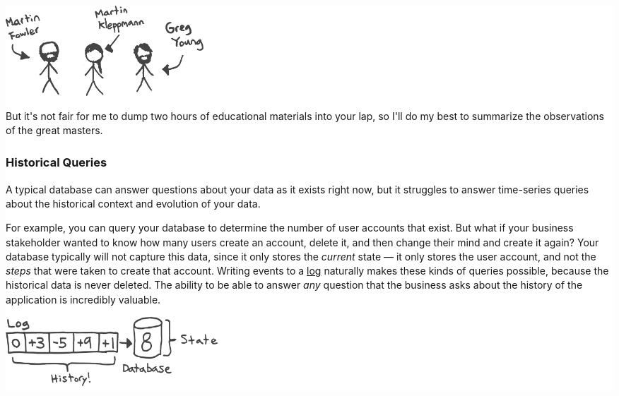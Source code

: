 <img src="/images/event-sourcing/fowler-kleppmann-young.svg" width="280" alt="Poorly drawn stick figure versions of Martin Fowler (beard), Martin Kleppmann (long hair), and Greg Young (beard and short hair). It is surprisingly hard to capture someone's essence using only hair." />

But it's not fair for me to dump two hours of educational materials into your lap, so I'll do my best to summarize the observations of the great masters.

### Historical Queries

A typical database can answer questions about your data as it exists right now, but it struggles to answer time-series queries about the historical context and evolution of your data.

For example, you can query your database to determine the number of user accounts that exist. But what if your business stakeholder wanted to know how many users create an account, delete it, and then change their mind and create it again? Your database typically will not capture this data, since it only stores the _current_ state — it only stores the user account, and not the _steps_ that were taken to create that account. Writing events to a [log](https://www.youtube.com/watch?v=-fQGPZTECYs) naturally makes these kinds of queries possible, because the historical data is never deleted. The ability to be able to answer _any_ question that the business asks about the history of the application is incredibly valuable.

<img src="/images/event-sourcing/history-state.svg" width="300" alt="Diagram of event log representing time series data. The values comprising the history are: 0, +3, -5, +9, +1. When added, they compute the value 8, which is the application's state, depicted as being stored in a database." />
